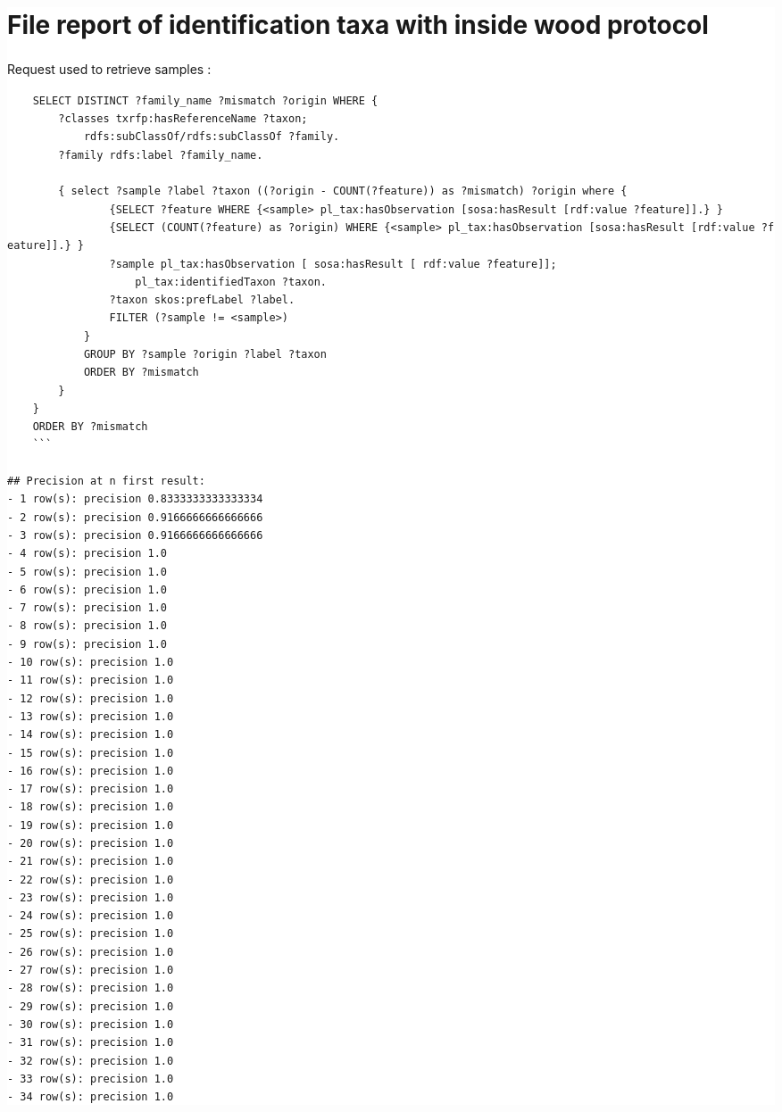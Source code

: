 # File report of identification taxa with inside wood protocol

Request used to retrieve samples :

```sparql
    SELECT DISTINCT ?family_name ?mismatch ?origin WHERE {
        ?classes txrfp:hasReferenceName ?taxon;
            rdfs:subClassOf/rdfs:subClassOf ?family.
        ?family rdfs:label ?family_name.

        { select ?sample ?label ?taxon ((?origin - COUNT(?feature)) as ?mismatch) ?origin where {
            	{SELECT ?feature WHERE {<sample> pl_tax:hasObservation [sosa:hasResult [rdf:value ?feature]].} }
            	{SELECT (COUNT(?feature) as ?origin) WHERE {<sample> pl_tax:hasObservation [sosa:hasResult [rdf:value ?feature]].} }
                ?sample pl_tax:hasObservation [ sosa:hasResult [ rdf:value ?feature]];
                	pl_tax:identifiedTaxon ?taxon.
                ?taxon skos:prefLabel ?label.
                FILTER (?sample != <sample>)
            }
            GROUP BY ?sample ?origin ?label ?taxon
            ORDER BY ?mismatch        
        }
    }
    ORDER BY ?mismatch
    ```

## Precision at n first result: 
- 1 row(s): precision 0.8333333333333334
- 2 row(s): precision 0.9166666666666666
- 3 row(s): precision 0.9166666666666666
- 4 row(s): precision 1.0
- 5 row(s): precision 1.0
- 6 row(s): precision 1.0
- 7 row(s): precision 1.0
- 8 row(s): precision 1.0
- 9 row(s): precision 1.0
- 10 row(s): precision 1.0
- 11 row(s): precision 1.0
- 12 row(s): precision 1.0
- 13 row(s): precision 1.0
- 14 row(s): precision 1.0
- 15 row(s): precision 1.0
- 16 row(s): precision 1.0
- 17 row(s): precision 1.0
- 18 row(s): precision 1.0
- 19 row(s): precision 1.0
- 20 row(s): precision 1.0
- 21 row(s): precision 1.0
- 22 row(s): precision 1.0
- 23 row(s): precision 1.0
- 24 row(s): precision 1.0
- 25 row(s): precision 1.0
- 26 row(s): precision 1.0
- 27 row(s): precision 1.0
- 28 row(s): precision 1.0
- 29 row(s): precision 1.0
- 30 row(s): precision 1.0
- 31 row(s): precision 1.0
- 32 row(s): precision 1.0
- 33 row(s): precision 1.0
- 34 row(s): precision 1.0
```